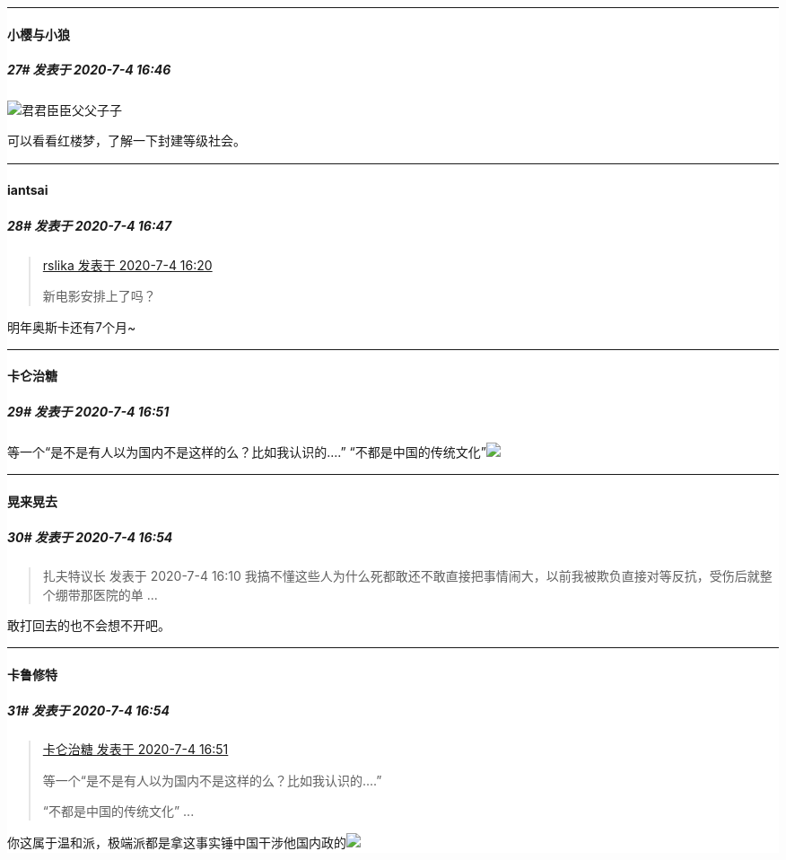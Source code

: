 
-----

####  小樱与小狼  
##### 27#       发表于 2020-7-4 16:46


<img src="https://static.saraba1st.com/image/smiley/face2017/067.png" referrerpolicy="no-referrer">君君臣臣父父子子

可以看看红楼梦，了解一下封建等级社会。


-----

####  iantsai  
##### 28#       发表于 2020-7-4 16:47


<blockquote><a href="httphttps://bbs.saraba1st.com/2b/forum.php?mod=redirect&amp;goto=findpost&amp;pid=48065696&amp;ptid=1945834" target="_blank">rslika 发表于 2020-7-4 16:20</a>

新电影安排上了吗？</blockquote>
明年奥斯卡还有7个月~


-----

####  卡仑治糖  
##### 29#       发表于 2020-7-4 16:51


等一个“是不是有人以为国内不是这样的么？比如我认识的....”
“不都是中国的传统文化”<img src="https://static.saraba1st.com/image/smiley/face2017/049.png" referrerpolicy="no-referrer">


-----

####  晃来晃去  
##### 30#       发表于 2020-7-4 16:54


<blockquote>扎夫特议长 发表于 2020-7-4 16:10
我搞不懂这些人为什么死都敢还不敢直接把事情闹大，以前我被欺负直接对等反抗，受伤后就整个绷带那医院的单 ...</blockquote>
敢打回去的也不会想不开吧。


-----

####  卡鲁修特  
##### 31#       发表于 2020-7-4 16:54


<blockquote><a href="httphttps://bbs.saraba1st.com/2b/forum.php?mod=redirect&amp;goto=findpost&amp;pid=48066028&amp;ptid=1945834" target="_blank">卡仑治糖 发表于 2020-7-4 16:51</a>

等一个“是不是有人以为国内不是这样的么？比如我认识的....”

“不都是中国的传统文化” ...</blockquote>
你这属于温和派，极端派都是拿这事实锤中国干涉他国内政的<img src="https://static.saraba1st.com/image/smiley/face2017/245.png" referrerpolicy="no-referrer">
